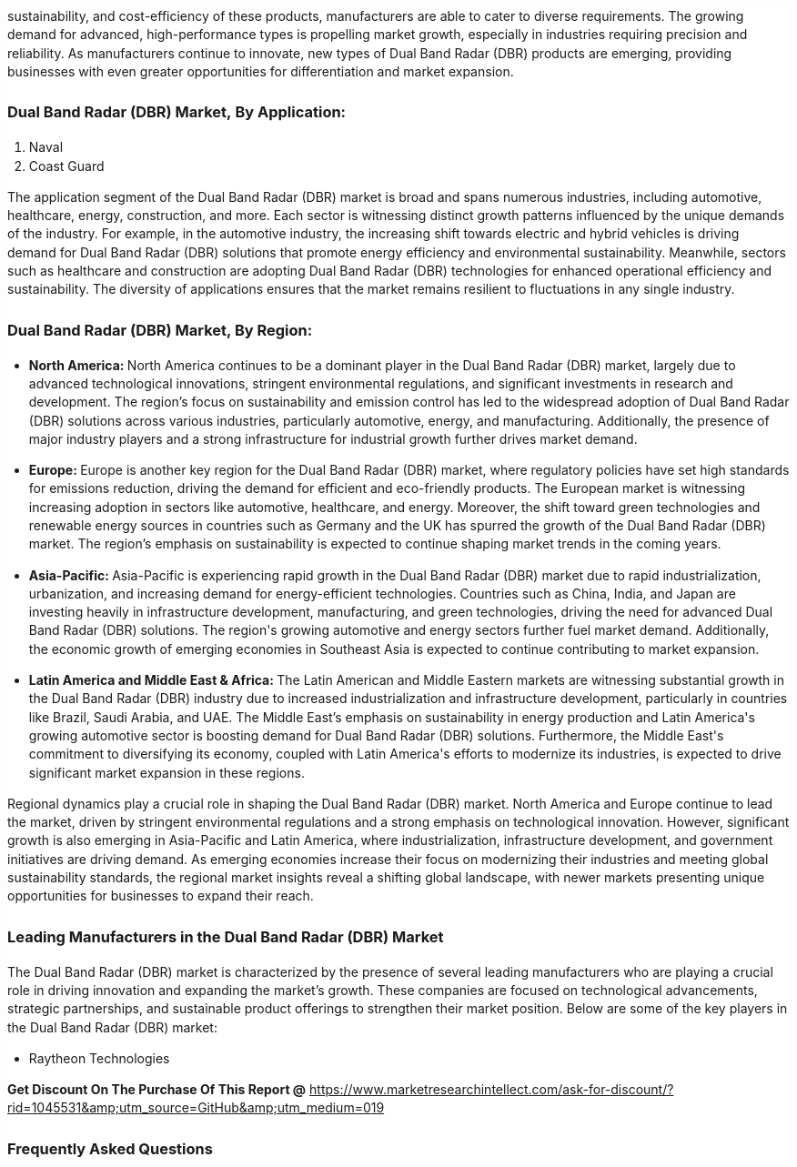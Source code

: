 sustainability, and cost-efficiency of these products, manufacturers are able to cater to diverse requirements. The growing demand for advanced, high-performance types is propelling market growth, especially in industries requiring precision and reliability. As manufacturers continue to innovate, new types of Dual Band Radar (DBR) products are emerging, providing businesses with even greater opportunities for differentiation and market expansion.</p><h3>Dual Band Radar (DBR) Market,&nbsp;By Application:</h3><ol><li>Naval<li> Coast Guard</li></ol><p>The application segment of the Dual Band Radar (DBR) market is broad and spans numerous industries, including automotive, healthcare, energy, construction, and more. Each sector is witnessing distinct growth patterns influenced by the unique demands of the industry. For example, in the automotive industry, the increasing shift towards electric and hybrid vehicles is driving demand for Dual Band Radar (DBR) solutions that promote energy efficiency and environmental sustainability. Meanwhile, sectors such as healthcare and construction are adopting Dual Band Radar (DBR) technologies for enhanced operational efficiency and sustainability. The diversity of applications ensures that the market remains resilient to fluctuations in any single industry.</p><h3>Dual Band Radar (DBR) Market, By Region:</h3><ul><li><p><strong>North America:&nbsp;</strong>North America continues to be a dominant player in the Dual Band Radar (DBR) market, largely due to advanced technological innovations, stringent environmental regulations, and significant investments in research and development. The region&rsquo;s focus on sustainability and emission control has led to the widespread adoption of Dual Band Radar (DBR) solutions across various industries, particularly automotive, energy, and manufacturing. Additionally, the presence of major industry players and a strong infrastructure for industrial growth further drives market demand.</p></li><li><p><strong><strong>Europe:&nbsp;</strong></strong>Europe is another key region for the Dual Band Radar (DBR) market, where regulatory policies have set high standards for emissions reduction, driving the demand for efficient and eco-friendly products. The European market is witnessing increasing adoption in sectors like automotive, healthcare, and energy. Moreover, the shift toward green technologies and renewable energy sources in countries such as Germany and the UK has spurred the growth of the Dual Band Radar (DBR) market. The region&rsquo;s emphasis on sustainability is expected to continue shaping market trends in the coming years.</p></li><li><p><strong><strong>Asia-Pacific:&nbsp;</strong></strong>Asia-Pacific is experiencing rapid growth in the Dual Band Radar (DBR) market due to rapid industrialization, urbanization, and increasing demand for energy-efficient technologies. Countries such as China, India, and Japan are investing heavily in infrastructure development, manufacturing, and green technologies, driving the need for advanced Dual Band Radar (DBR) solutions. The region's growing automotive and energy sectors further fuel market demand. Additionally, the economic growth of emerging economies in Southeast Asia is expected to continue contributing to market expansion.</p></li><li><p><strong><strong>Latin America and Middle East &amp; Africa:&nbsp;</strong></strong>The Latin American and Middle Eastern markets are witnessing substantial growth in the Dual Band Radar (DBR) industry due to increased industrialization and infrastructure development, particularly in countries like Brazil, Saudi Arabia, and UAE. The Middle East&rsquo;s emphasis on sustainability in energy production and Latin America's growing automotive sector is boosting demand for Dual Band Radar (DBR) solutions. Furthermore, the Middle East's commitment to diversifying its economy, coupled with Latin America's efforts to modernize its industries, is expected to drive significant market expansion in these regions.</p></li></ul><p>Regional dynamics play a crucial role in shaping the Dual Band Radar (DBR) market. North America and Europe continue to lead the market, driven by stringent environmental regulations and a strong emphasis on technological innovation. However, significant growth is also emerging in Asia-Pacific and Latin America, where industrialization, infrastructure development, and government initiatives are driving demand. As emerging economies increase their focus on modernizing their industries and meeting global sustainability standards, the regional market insights reveal a shifting global landscape, with newer markets presenting unique opportunities for businesses to expand their reach.</p><h3><strong>Leading Manufacturers in the Dual Band Radar (DBR) Market</strong></h3><p>The Dual Band Radar (DBR) market is characterized by the presence of several leading manufacturers who are playing a crucial role in driving innovation and expanding the market&rsquo;s growth. These companies are focused on technological advancements, strategic partnerships, and sustainable product offerings to strengthen their market position. Below are some of the key players in the Dual Band Radar (DBR) market:</p></div><div class="article-main__content" data-test-id="publishing-text-block"><ul><li><span class="">Raytheon Technologies</span></li></ul></div><div class="article-main__content" data-test-id="publishing-text-block"><p><span class="font-[700]"><strong>Get Discount On The Purchase Of This Report @</strong> <a href="https://www.marketresearchintellect.com/ask-for-discount/?rid=1045531&amp;utm_source=GitHub&amp;utm_medium=019" data-fr-linked="true">https://www.marketresearchintellect.com/ask-for-discount/?rid=1045531&amp;utm_source=GitHub&amp;utm_medium=019</a></span></p></div><div class="article-main__content" data-test-id="publishing-text-block"><h3><strong>Frequently Asked Questions